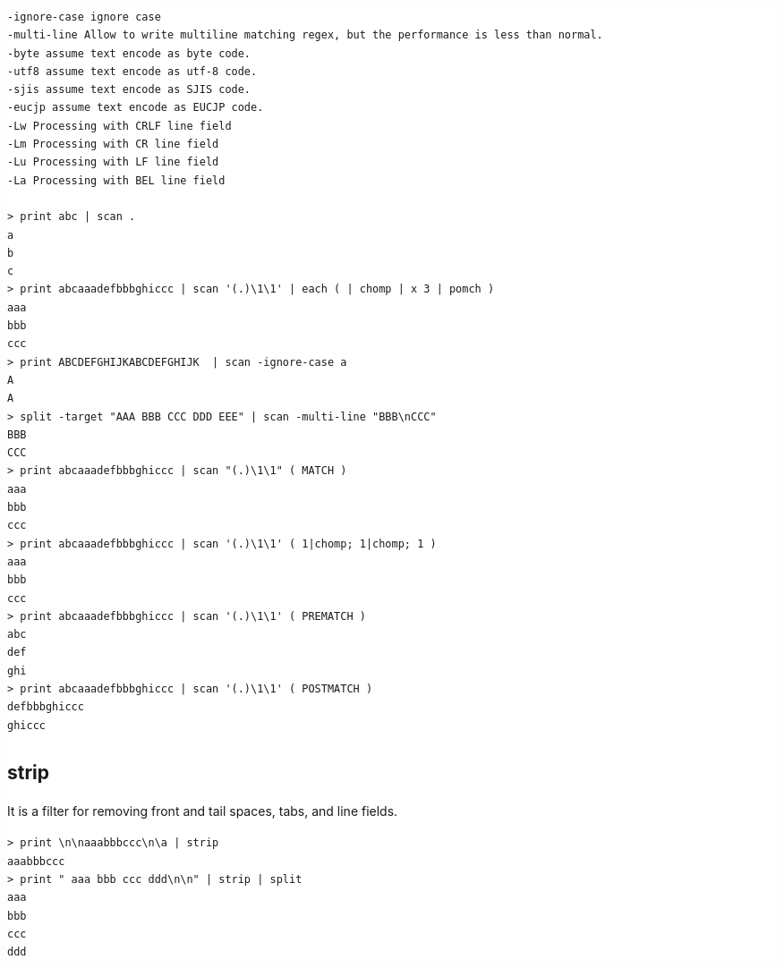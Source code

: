     -ignore-case ignore case
    -multi-line Allow to write multiline matching regex, but the performance is less than normal.
    -byte assume text encode as byte code.
    -utf8 assume text encode as utf-8 code.
    -sjis assume text encode as SJIS code.
    -eucjp assume text encode as EUCJP code.
    -Lw Processing with CRLF line field
    -Lm Processing with CR line field
    -Lu Processing with LF line field
    -La Processing with BEL line field

    > print abc | scan .
    a
    b
    c
    > print abcaaadefbbbghiccc | scan '(.)\1\1' | each ( | chomp | x 3 | pomch )
    aaa
    bbb
    ccc
    > print ABCDEFGHIJKABCDEFGHIJK  | scan -ignore-case a
    A
    A
    > split -target "AAA BBB CCC DDD EEE" | scan -multi-line "BBB\nCCC"
    BBB
    CCC
    > print abcaaadefbbbghiccc | scan "(.)\1\1" ( MATCH )
    aaa
    bbb
    ccc
    > print abcaaadefbbbghiccc | scan '(.)\1\1' ( 1|chomp; 1|chomp; 1 )
    aaa
    bbb
    ccc
    > print abcaaadefbbbghiccc | scan '(.)\1\1' ( PREMATCH )
    abc
    def
    ghi
    > print abcaaadefbbbghiccc | scan '(.)\1\1' ( POSTMATCH )
    defbbbghiccc
    ghiccc


strip
-
It is a filter for removing front and tail spaces, tabs, and line fields.

    > print \n\naaabbbccc\n\a | strip
    aaabbbccc
    > print " aaa bbb ccc ddd\n\n" | strip | split
    aaa
    bbb
    ccc
    ddd
